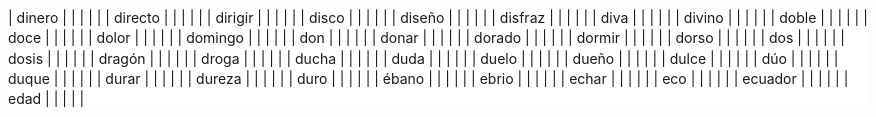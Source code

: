 | dinero |  |  |  |  |
| directo |  |  |  |  |
| dirigir |  |  |  |  |
| disco |  |  |  |  |
| diseño |  |  |  |  |
| disfraz |  |  |  |  |
| diva |  |  |  |  |
| divino |  |  |  |  |
| doble |  |  |  |  |
| doce |  |  |  |  |
| dolor |  |  |  |  |
| domingo |  |  |  |  |
| don |  |  |  |  |
| donar |  |  |  |  |
| dorado |  |  |  |  |
| dormir |  |  |  |  |
| dorso |  |  |  |  |
| dos |  |  |  |  |
| dosis |  |  |  |  |
| dragón |  |  |  |  |
| droga |  |  |  |  |
| ducha |  |  |  |  |
| duda |  |  |  |  |
| duelo |  |  |  |  |
| dueño |  |  |  |  |
| dulce |  |  |  |  |
| dúo |  |  |  |  |
| duque |  |  |  |  |
| durar |  |  |  |  |
| dureza |  |  |  |  |
| duro |  |  |  |  |
| ébano |  |  |  |  |
| ebrio |  |  |  |  |
| echar |  |  |  |  |
| eco |  |  |  |  |
| ecuador |  |  |  |  |
| edad |  |  |  |  |